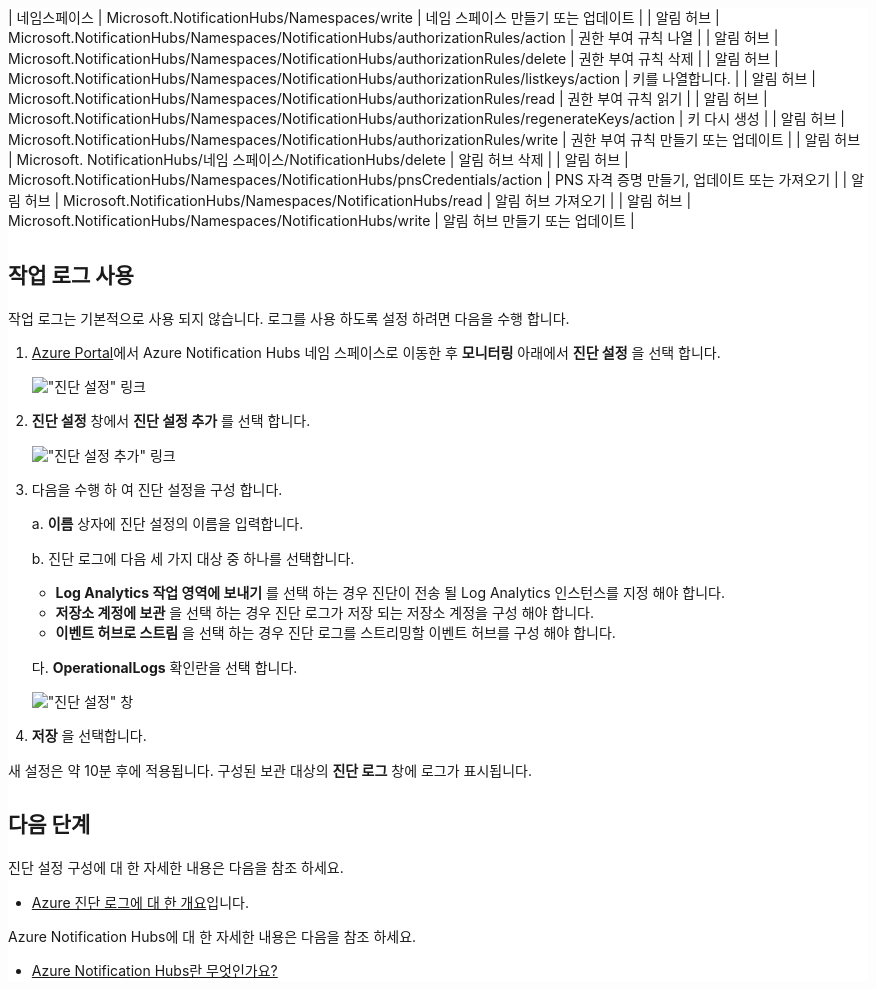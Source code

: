 | 네임스페이스 | Microsoft.NotificationHubs/Namespaces/write | 네임 스페이스 만들기 또는 업데이트 |
| 알림 허브 | Microsoft.NotificationHubs/Namespaces/NotificationHubs/authorizationRules/action | 권한 부여 규칙 나열 |
| 알림 허브 | Microsoft.NotificationHubs/Namespaces/NotificationHubs/authorizationRules/delete | 권한 부여 규칙 삭제 |
| 알림 허브 | Microsoft.NotificationHubs/Namespaces/NotificationHubs/authorizationRules/listkeys/action | 키를 나열합니다. |
| 알림 허브 | Microsoft.NotificationHubs/Namespaces/NotificationHubs/authorizationRules/read | 권한 부여 규칙 읽기 |
| 알림 허브 | Microsoft.NotificationHubs/Namespaces/NotificationHubs/authorizationRules/regenerateKeys/action | 키 다시 생성 |
| 알림 허브 | Microsoft.NotificationHubs/Namespaces/NotificationHubs/authorizationRules/write | 권한 부여 규칙 만들기 또는 업데이트 |
| 알림 허브 | Microsoft. NotificationHubs/네임 스페이스/NotificationHubs/delete | 알림 허브 삭제 |
| 알림 허브 | Microsoft.NotificationHubs/Namespaces/NotificationHubs/pnsCredentials/action | PNS 자격 증명 만들기, 업데이트 또는 가져오기 |
| 알림 허브 | Microsoft.NotificationHubs/Namespaces/NotificationHubs/read | 알림 허브 가져오기 |
| 알림 허브 | Microsoft.NotificationHubs/Namespaces/NotificationHubs/write | 알림 허브 만들기 또는 업데이트 |

## <a name="enable-operational-logs"></a>작업 로그 사용

작업 로그는 기본적으로 사용 되지 않습니다. 로그를 사용 하도록 설정 하려면 다음을 수행 합니다.

1. [Azure Portal](https://portal.azure.com)에서 Azure Notification Hubs 네임 스페이스로 이동한 후 **모니터링** 아래에서 **진단 설정** 을 선택 합니다.

   !["진단 설정" 링크](./media/notification-hubs-diagnostic-logs/image-1.png)

1. **진단 설정** 창에서 **진단 설정 추가** 를 선택 합니다.  

   !["진단 설정 추가" 링크](./media/notification-hubs-diagnostic-logs/image-2.png)

1. 다음을 수행 하 여 진단 설정을 구성 합니다.

   a. **이름** 상자에 진단 설정의 이름을 입력합니다.  

   b. 진단 로그에 다음 세 가지 대상 중 하나를 선택합니다.  
   - **Log Analytics 작업 영역에 보내기** 를 선택 하는 경우 진단이 전송 될 Log Analytics 인스턴스를 지정 해야 합니다.  
   - **저장소 계정에 보관** 을 선택 하는 경우 진단 로그가 저장 되는 저장소 계정을 구성 해야 합니다.  
   - **이벤트 허브로 스트림** 을 선택 하는 경우 진단 로그를 스트리밍할 이벤트 허브를 구성 해야 합니다.

   다. **OperationalLogs** 확인란을 선택 합니다.

    !["진단 설정" 창](./media/notification-hubs-diagnostic-logs/image-3.png)

1. **저장** 을 선택합니다.

새 설정은 약 10분 후에 적용됩니다. 구성된 보관 대상의 **진단 로그** 창에 로그가 표시됩니다.

## <a name="next-steps"></a>다음 단계

진단 설정 구성에 대 한 자세한 내용은 다음을 참조 하세요.
* [Azure 진단 로그에 대 한 개요](../azure-monitor/essentials/platform-logs-overview.md)입니다.

Azure Notification Hubs에 대 한 자세한 내용은 다음을 참조 하세요.
* [Azure Notification Hubs란 무엇인가요?](notification-hubs-push-notification-overview.md)